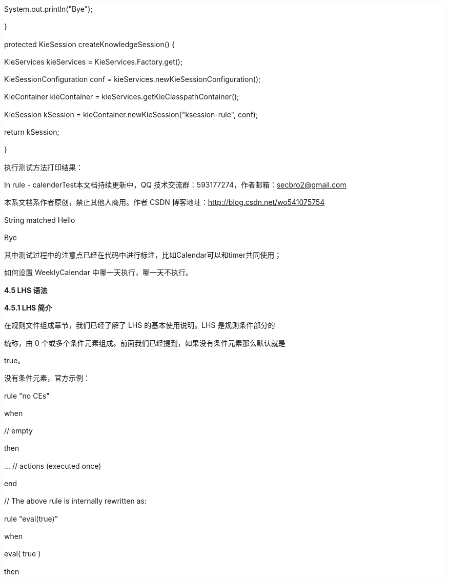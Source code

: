  System.out.println("Bye");

}

protected KieSession createKnowledgeSession() {

 KieServices kieServices = KieServices.Factory.get();

 KieSessionConfiguration conf = kieServices.newKieSessionConfiguration();

 KieContainer kieContainer = kieServices.getKieClasspathContainer();

 KieSession kSession = kieContainer.newKieSession("ksession-rule", conf);

 return kSession;

}

执行测试方法打印结果：

In rule - calenderTest本文档持续更新中，QQ 技术交流群：593177274，作者邮箱：secbro2@gmail.com

本系文档系作者原创，禁止其他人商用。作者 CSDN 博客地址：http://blog.csdn.net/wo541075754

String matched Hello

Bye

其中测试过程中的注意点已经在代码中进行标注，比如Calendar可以和timer共同使用；

如何设置 WeeklyCalendar 中哪一天执行，哪一天不执行。

**4.5 LHS 语法**

**4.5.1 LHS 简介** 

在规则文件组成章节，我们已经了解了 LHS 的基本使用说明。LHS 是规则条件部分的

统称，由 0 个或多个条件元素组成。前面我们已经提到，如果没有条件元素那么默认就是

true。

没有条件元素，官方示例：

rule "no CEs"

when

 // empty

then

 ... // actions (executed once)

end

// The above rule is internally rewritten as:

rule "eval(true)"

when

 eval( true )

then
